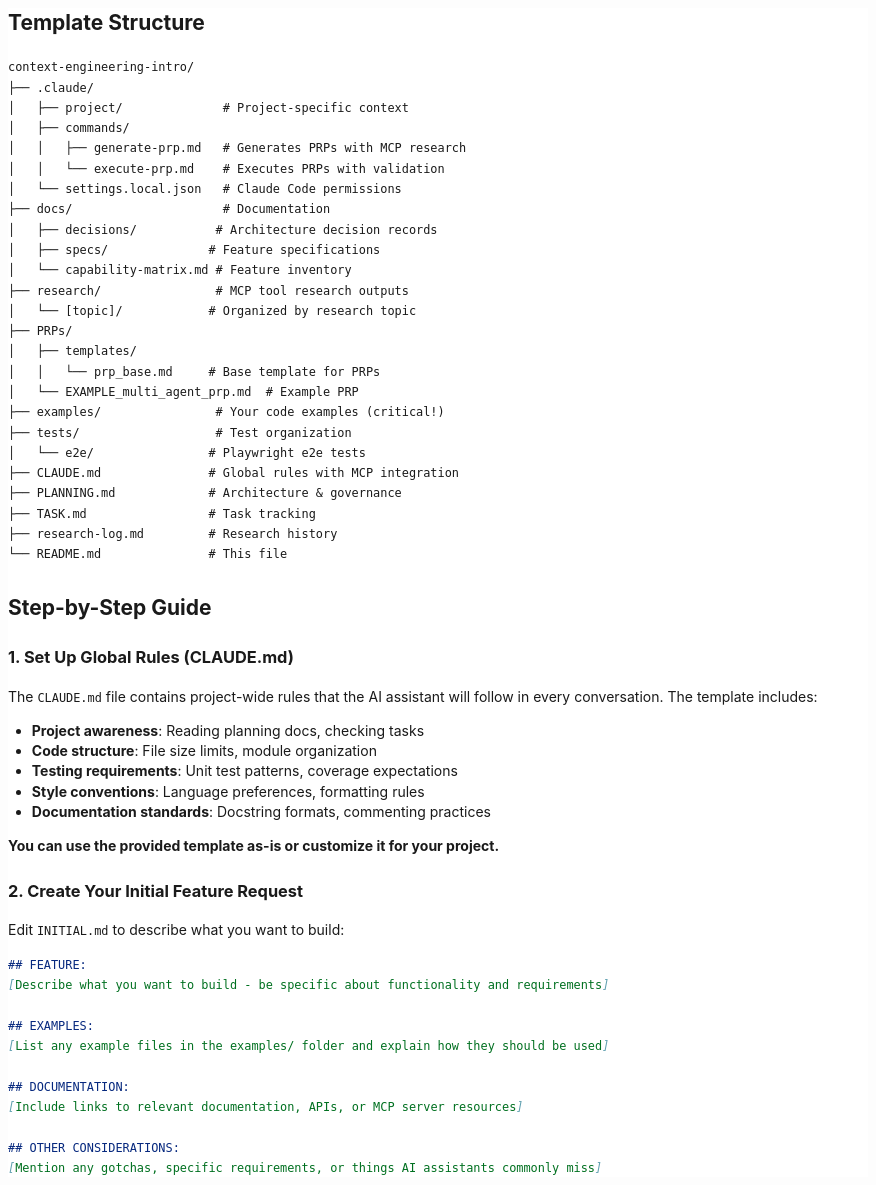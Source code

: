 ## Template Structure

```
context-engineering-intro/
├── .claude/
│   ├── project/              # Project-specific context
│   ├── commands/
│   │   ├── generate-prp.md   # Generates PRPs with MCP research
│   │   └── execute-prp.md    # Executes PRPs with validation
│   └── settings.local.json   # Claude Code permissions
├── docs/                     # Documentation
│   ├── decisions/           # Architecture decision records
│   ├── specs/              # Feature specifications
│   └── capability-matrix.md # Feature inventory
├── research/                # MCP tool research outputs
│   └── [topic]/            # Organized by research topic
├── PRPs/
│   ├── templates/
│   │   └── prp_base.md     # Base template for PRPs
│   └── EXAMPLE_multi_agent_prp.md  # Example PRP
├── examples/                # Your code examples (critical!)
├── tests/                   # Test organization
│   └── e2e/                # Playwright e2e tests
├── CLAUDE.md               # Global rules with MCP integration
├── PLANNING.md             # Architecture & governance
├── TASK.md                 # Task tracking
├── research-log.md         # Research history
└── README.md               # This file
```

## Step-by-Step Guide

### 1. Set Up Global Rules (CLAUDE.md)

The `CLAUDE.md` file contains project-wide rules that the AI assistant will follow in every conversation. The template includes:

- **Project awareness**: Reading planning docs, checking tasks
- **Code structure**: File size limits, module organization
- **Testing requirements**: Unit test patterns, coverage expectations
- **Style conventions**: Language preferences, formatting rules
- **Documentation standards**: Docstring formats, commenting practices

**You can use the provided template as-is or customize it for your project.**

### 2. Create Your Initial Feature Request

Edit `INITIAL.md` to describe what you want to build:

```markdown
## FEATURE:
[Describe what you want to build - be specific about functionality and requirements]

## EXAMPLES:
[List any example files in the examples/ folder and explain how they should be used]

## DOCUMENTATION:
[Include links to relevant documentation, APIs, or MCP server resources]

## OTHER CONSIDERATIONS:
[Mention any gotchas, specific requirements, or things AI assistants commonly miss]
```
